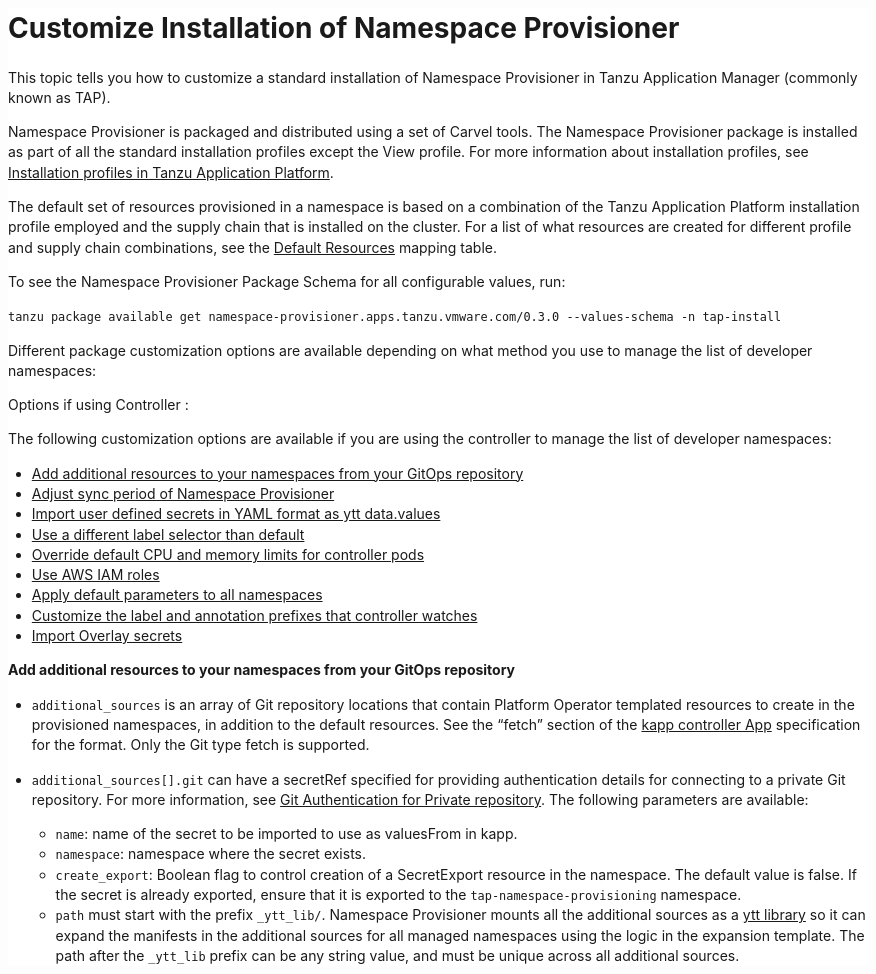 # Customize Installation of Namespace Provisioner

This topic tells you how to customize a standard installation of Namespace Provisioner in Tanzu Application Manager (commonly known as TAP).

Namespace Provisioner is packaged and distributed using a set of Carvel tools.
The Namespace Provisioner package is installed as part of all the standard installation profiles
except the View profile. For more information about installation profiles, see [Installation profiles in Tanzu Application Platform](../about-package-profiles.hbs.md#profiles-and-packages).

The default set of resources provisioned in a namespace is based on a combination of the Tanzu Application Platform installation profile employed and the supply chain that is installed on the cluster. For a list of what resources are created for different profile and supply chain combinations, see the [Default Resources](reference.md#default-resource) mapping table.

To see the Namespace Provisioner Package Schema for all configurable values, run:

```shell
tanzu package available get namespace-provisioner.apps.tanzu.vmware.com/0.3.0 --values-schema -n tap-install
```

Different package customization options are available depending on what method you use to manage the list of developer namespaces:

Options if using Controller
:

  The following customization options are available if you are using the controller to manage the list of developer namespaces:

  - [Add additional resources to your namespaces from your GitOps repository](#con-add-additional)
  - [Adjust sync period of Namespace Provisioner](#con-adjust-sync)
  - [Import user defined secrets in YAML format as ytt data.values](#con-import-secret)
  - [Use a different label selector than default](#con-label-selector)
  - [Override default CPU and memory limits for controller pods](#con-override-cpu)
  - [Use AWS IAM roles](#con-support-iam)
  - [Apply default parameters to all namespaces](#con-default-param)
  - [Customize the label and annotation prefixes that controller watches](#con-custom-label)
  - [Import Overlay secrets](#con-import-overlay)

  **<a id ='con-add-additional'></a>Add additional resources to your namespaces from your GitOps repository**

   - `additional_sources` is an array of Git repository locations that contain Platform Operator
   templated resources to create in the provisioned namespaces, in addition to the default
   resources. See the “fetch” section of the [kapp controller App](https://carvel.dev/kapp-controller/docs/v0.43.2/app-spec/) specification for the format. Only the Git type fetch is supported.
   - `additional_sources[].git` can have a secretRef specified for providing authentication details for
   connecting to a private Git repository. For more information, see [Git Authentication for Private repository](use-case3.md#git-private). The following parameters are available:

     - `name`: name of the secret to be imported to use as valuesFrom in kapp.
     - `namespace`: namespace where the secret exists.
     - `create_export`:  Boolean flag to control creation of a SecretExport resource in the namespace. The default value is false. If the secret is already exported, ensure that it is exported to the `tap-namespace-provisioning` namespace.
     - `path` must start with the prefix `_ytt_lib/`. Namespace Provisioner mounts all the additional sources as a [ytt library](https://carvel.dev/ytt/docs/v0.44.0/lang-ref-ytt-library/#what-is-a-library) so it can expand the manifests in the additional sources for all managed namespaces using the logic in the expansion template. The path after the `_ytt_lib`  prefix can be any string value, and must be unique across all additional sources.
